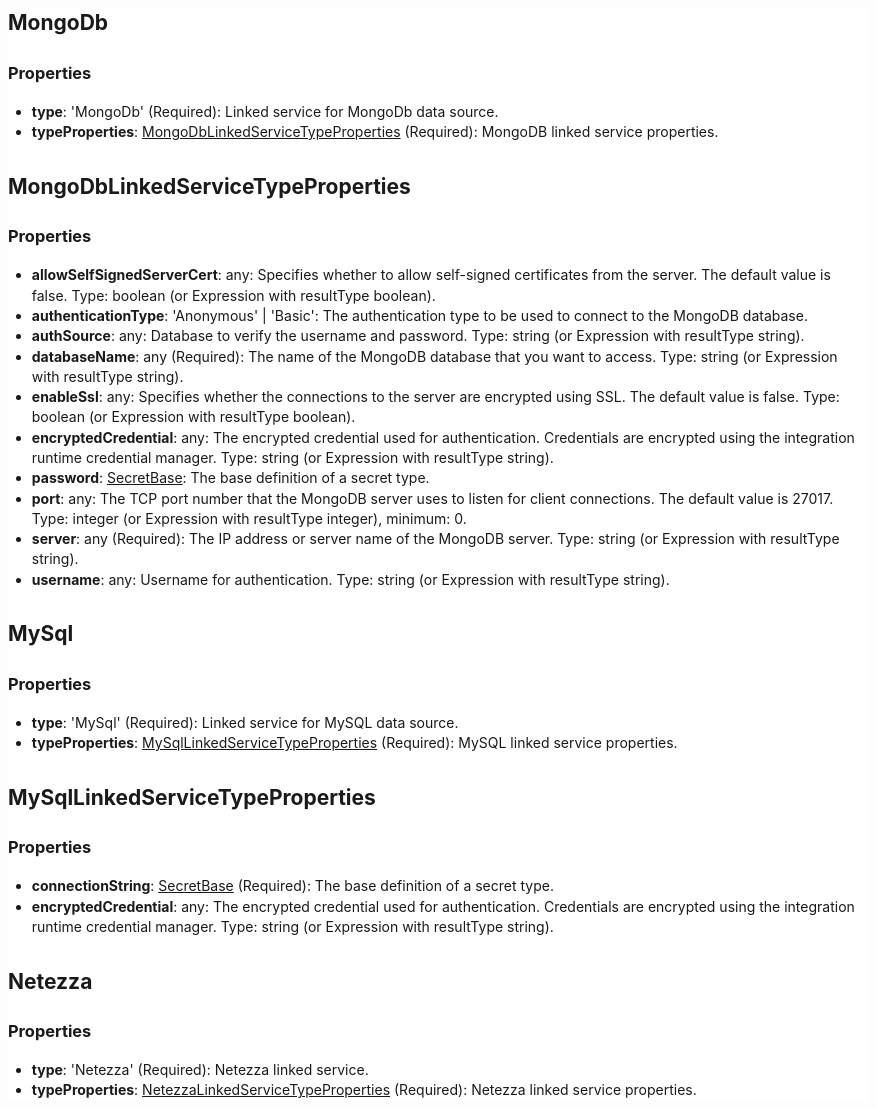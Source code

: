 ## MongoDb
### Properties
* **type**: 'MongoDb' (Required): Linked service for MongoDb data source.
* **typeProperties**: [MongoDbLinkedServiceTypeProperties](#mongodblinkedservicetypeproperties) (Required): MongoDB linked service properties.

## MongoDbLinkedServiceTypeProperties
### Properties
* **allowSelfSignedServerCert**: any: Specifies whether to allow self-signed certificates from the server. The default value is false. Type: boolean (or Expression with resultType boolean).
* **authenticationType**: 'Anonymous' | 'Basic': The authentication type to be used to connect to the MongoDB database.
* **authSource**: any: Database to verify the username and password. Type: string (or Expression with resultType string).
* **databaseName**: any (Required): The name of the MongoDB database that you want to access. Type: string (or Expression with resultType string).
* **enableSsl**: any: Specifies whether the connections to the server are encrypted using SSL. The default value is false. Type: boolean (or Expression with resultType boolean).
* **encryptedCredential**: any: The encrypted credential used for authentication. Credentials are encrypted using the integration runtime credential manager. Type: string (or Expression with resultType string).
* **password**: [SecretBase](#secretbase): The base definition of a secret type.
* **port**: any: The TCP port number that the MongoDB server uses to listen for client connections. The default value is 27017. Type: integer (or Expression with resultType integer), minimum: 0.
* **server**: any (Required): The IP address or server name of the MongoDB server. Type: string (or Expression with resultType string).
* **username**: any: Username for authentication. Type: string (or Expression with resultType string).

## MySql
### Properties
* **type**: 'MySql' (Required): Linked service for MySQL data source.
* **typeProperties**: [MySqlLinkedServiceTypeProperties](#mysqllinkedservicetypeproperties) (Required): MySQL linked service properties.

## MySqlLinkedServiceTypeProperties
### Properties
* **connectionString**: [SecretBase](#secretbase) (Required): The base definition of a secret type.
* **encryptedCredential**: any: The encrypted credential used for authentication. Credentials are encrypted using the integration runtime credential manager. Type: string (or Expression with resultType string).

## Netezza
### Properties
* **type**: 'Netezza' (Required): Netezza linked service.
* **typeProperties**: [NetezzaLinkedServiceTypeProperties](#netezzalinkedservicetypeproperties) (Required): Netezza linked service properties.
